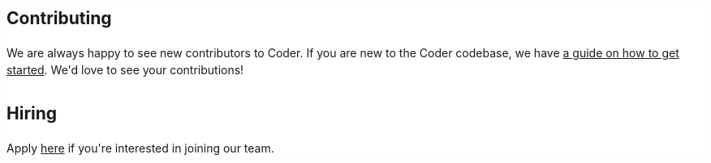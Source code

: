 ## Contributing

We are always happy to see new contributors to Coder. If you are new to the Coder codebase, we have
[a guide on how to get started](https://coder.com/docs/CONTRIBUTING). We'd love to see your
contributions!

## Hiring

Apply [here](https://jobs.ashbyhq.com/coder?utm_source=github&utm_medium=readme&utm_campaign=unknown) if you're interested in joining our team.
